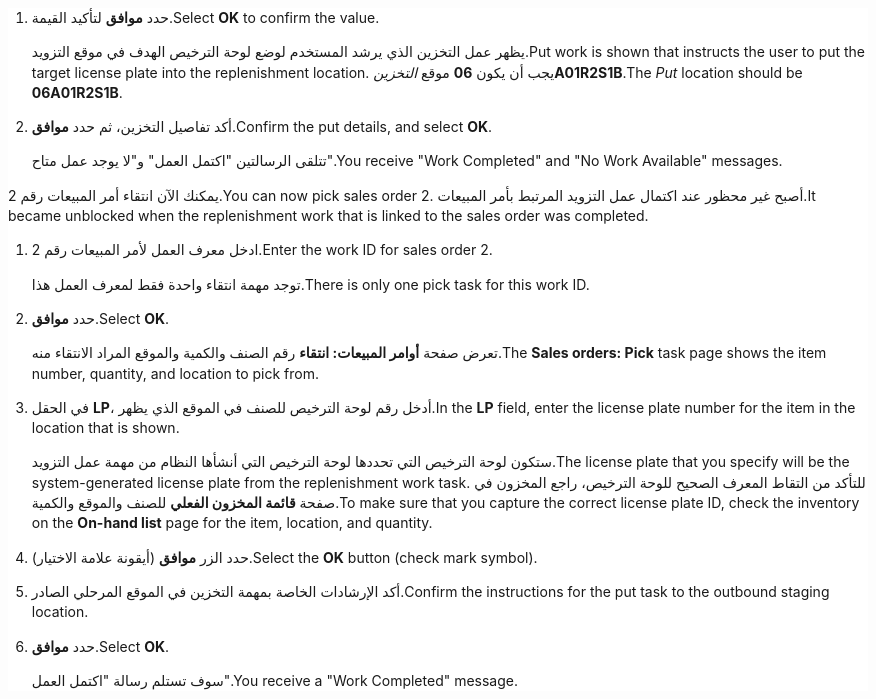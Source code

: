 1. <span data-ttu-id="3ff8a-357">حدد **موافق** لتأكيد القيمة.</span><span class="sxs-lookup"><span data-stu-id="3ff8a-357">Select **OK** to confirm the value.</span></span>

    <span data-ttu-id="3ff8a-358">يظهر عمل التخزين الذي يرشد المستخدم لوضع لوحة الترخيص الهدف في موقع التزويد.</span><span class="sxs-lookup"><span data-stu-id="3ff8a-358">Put work is shown that instructs the user to put the target license plate into the replenishment location.</span></span> <span data-ttu-id="3ff8a-359">موقع *التخزين‏‎* يجب أن يكون **06A01R2S1B**.</span><span class="sxs-lookup"><span data-stu-id="3ff8a-359">The *Put* location should be **06A01R2S1B**.</span></span>

1. <span data-ttu-id="3ff8a-360">أكد تفاصيل التخزين، ثم حدد **موافق**.</span><span class="sxs-lookup"><span data-stu-id="3ff8a-360">Confirm the put details, and select **OK**.</span></span>

    <span data-ttu-id="3ff8a-361">تتلقى الرسالتين "اكتمل العمل" و"لا يوجد عمل متاح".</span><span class="sxs-lookup"><span data-stu-id="3ff8a-361">You receive "Work Completed" and "No Work Available" messages.</span></span>

<span data-ttu-id="3ff8a-362">يمكنك الآن انتقاء أمر المبيعات رقم 2.</span><span class="sxs-lookup"><span data-stu-id="3ff8a-362">You can now pick sales order 2.</span></span> <span data-ttu-id="3ff8a-363">أصبح غير محظور عند اكتمال عمل التزويد المرتبط بأمر المبيعات.</span><span class="sxs-lookup"><span data-stu-id="3ff8a-363">It became unblocked when the replenishment work that is linked to the sales order was completed.</span></span>

1. <span data-ttu-id="3ff8a-364">ادخل معرف العمل لأمر المبيعات رقم 2.</span><span class="sxs-lookup"><span data-stu-id="3ff8a-364">Enter the work ID for sales order 2.</span></span>

    <span data-ttu-id="3ff8a-365">توجد مهمة انتقاء واحدة فقط لمعرف العمل هذا.</span><span class="sxs-lookup"><span data-stu-id="3ff8a-365">There is only one pick task for this work ID.</span></span>

1. <span data-ttu-id="3ff8a-366">حدد **موافق**.</span><span class="sxs-lookup"><span data-stu-id="3ff8a-366">Select **OK**.</span></span>

    <span data-ttu-id="3ff8a-367">تعرض صفحة **أوامر المبيعات: انتقاء** رقم الصنف والكمية والموقع المراد الانتقاء منه.</span><span class="sxs-lookup"><span data-stu-id="3ff8a-367">The **Sales orders: Pick** task page shows the item number, quantity, and location to pick from.</span></span>

1. <span data-ttu-id="3ff8a-368">في الحقل **LP**، أدخل رقم لوحة الترخيص للصنف في الموقع الذي يظهر.</span><span class="sxs-lookup"><span data-stu-id="3ff8a-368">In the **LP** field, enter the license plate number for the item in the location that is shown.</span></span>

    <span data-ttu-id="3ff8a-369">ستكون لوحة الترخيص التي تحددها لوحة الترخيص التي أنشأها النظام من مهمة عمل التزويد.</span><span class="sxs-lookup"><span data-stu-id="3ff8a-369">The license plate that you specify will be the system-generated license plate from the replenishment work task.</span></span> <span data-ttu-id="3ff8a-370">للتأكد من التقاط المعرف الصحيح للوحة الترخيص، راجع المخزون في صفحة **قائمة المخزون الفعلي** للصنف والموقع والكمية.</span><span class="sxs-lookup"><span data-stu-id="3ff8a-370">To make sure that you capture the correct license plate ID, check the inventory on the **On-hand list** page for the item, location, and quantity.</span></span>

1. <span data-ttu-id="3ff8a-371">حدد الزر **موافق** (أيقونة علامة الاختيار).</span><span class="sxs-lookup"><span data-stu-id="3ff8a-371">Select the **OK** button (check mark symbol).</span></span>
1. <span data-ttu-id="3ff8a-372">أكد الإرشادات الخاصة بمهمة التخزين في الموقع المرحلي الصادر.</span><span class="sxs-lookup"><span data-stu-id="3ff8a-372">Confirm the instructions for the put task to the outbound staging location.</span></span>
1. <span data-ttu-id="3ff8a-373">حدد **موافق**.</span><span class="sxs-lookup"><span data-stu-id="3ff8a-373">Select **OK**.</span></span>

    <span data-ttu-id="3ff8a-374">سوف تستلم رسالة "اكتمل العمل".</span><span class="sxs-lookup"><span data-stu-id="3ff8a-374">You receive a "Work Completed" message.</span></span>
